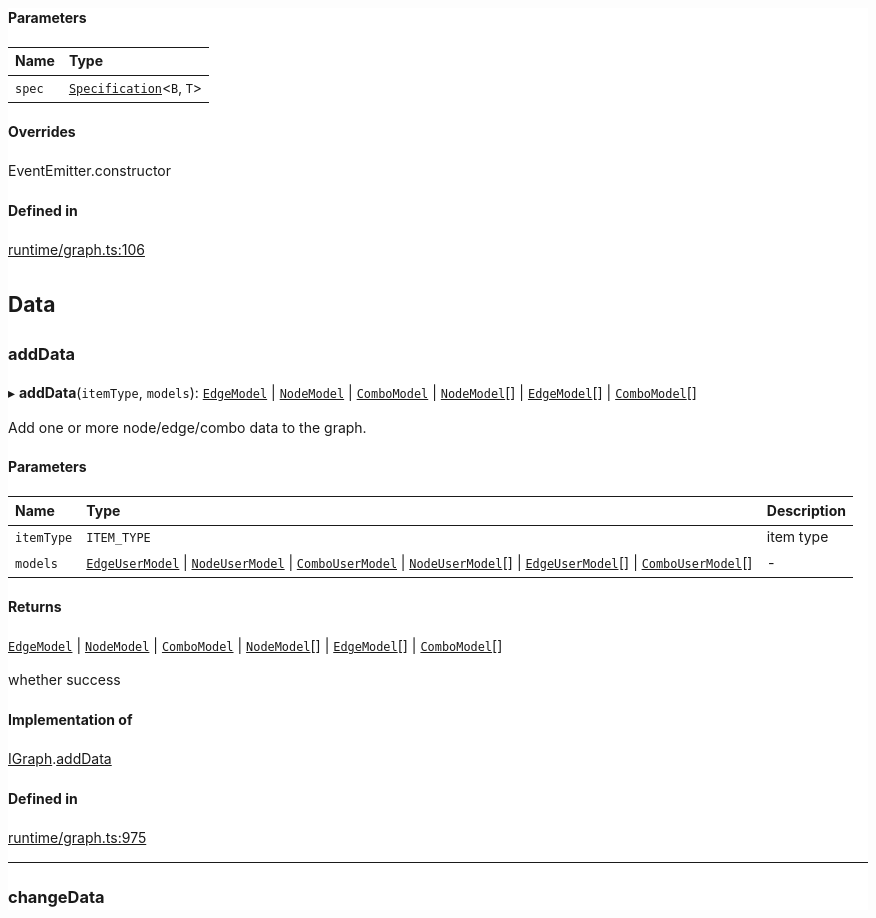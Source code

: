#### Parameters

| Name | Type |
| :------ | :------ |
| `spec` | [`Specification`](../interfaces/types-Specification.md)<`B`, `T`\> |

#### Overrides

EventEmitter.constructor

#### Defined in

[runtime/graph.ts:106](https://github.com/antvis/G6/blob/1eda86a093/packages/g6/src/runtime/graph.ts#L106)

## Data

### addData

▸ **addData**(`itemType`, `models`): [`EdgeModel`](../modules/types.md#edgemodel) \| [`NodeModel`](../modules/types.md#nodemodel) \| [`ComboModel`](../modules/types.md#combomodel) \| [`NodeModel`](../modules/types.md#nodemodel)[] \| [`EdgeModel`](../modules/types.md#edgemodel)[] \| [`ComboModel`](../modules/types.md#combomodel)[]

Add one or more node/edge/combo data to the graph.

#### Parameters

| Name | Type | Description |
| :------ | :------ | :------ |
| `itemType` | `ITEM_TYPE` | item type |
| `models` | [`EdgeUserModel`](../modules/types.md#edgeusermodel) \| [`NodeUserModel`](../modules/types.md#nodeusermodel) \| [`ComboUserModel`](../modules/types.md#combousermodel) \| [`NodeUserModel`](../modules/types.md#nodeusermodel)[] \| [`EdgeUserModel`](../modules/types.md#edgeusermodel)[] \| [`ComboUserModel`](../modules/types.md#combousermodel)[] | - |

#### Returns

[`EdgeModel`](../modules/types.md#edgemodel) \| [`NodeModel`](../modules/types.md#nodemodel) \| [`ComboModel`](../modules/types.md#combomodel) \| [`NodeModel`](../modules/types.md#nodemodel)[] \| [`EdgeModel`](../modules/types.md#edgemodel)[] \| [`ComboModel`](../modules/types.md#combomodel)[]

whether success

#### Implementation of

[IGraph](../interfaces/types-IGraph.md).[addData](../interfaces/types-IGraph.md#adddata)

#### Defined in

[runtime/graph.ts:975](https://github.com/antvis/G6/blob/1eda86a093/packages/g6/src/runtime/graph.ts#L975)

___

### changeData
